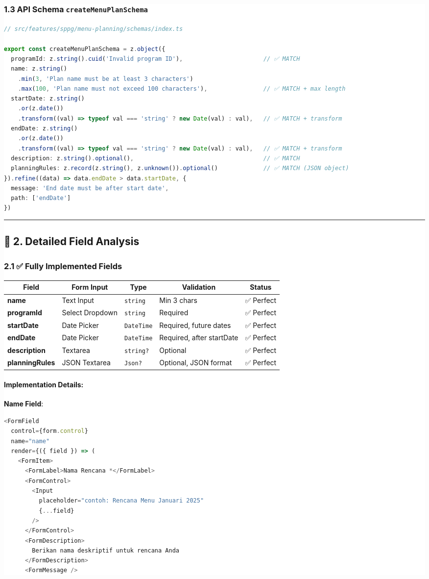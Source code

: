 
### 1.3 API Schema `createMenuPlanSchema`

```typescript
// src/features/sppg/menu-planning/schemas/index.ts

export const createMenuPlanSchema = z.object({
  programId: z.string().cuid('Invalid program ID'),                       // ✅ MATCH
  name: z.string()
    .min(3, 'Plan name must be at least 3 characters')
    .max(100, 'Plan name must not exceed 100 characters'),                // ✅ MATCH + max length
  startDate: z.string()
    .or(z.date())
    .transform((val) => typeof val === 'string' ? new Date(val) : val),   // ✅ MATCH + transform
  endDate: z.string()
    .or(z.date())
    .transform((val) => typeof val === 'string' ? new Date(val) : val),   // ✅ MATCH + transform
  description: z.string().optional(),                                     // ✅ MATCH
  planningRules: z.record(z.string(), z.unknown()).optional()             // ✅ MATCH (JSON object)
}).refine((data) => data.endDate > data.startDate, {
  message: 'End date must be after start date',
  path: ['endDate']
})
```

---

## 📐 2. Detailed Field Analysis

### 2.1 ✅ **Fully Implemented Fields**

| Field | Form Input | Type | Validation | Status |
|-------|-----------|------|------------|---------|
| **name** | Text Input | `string` | Min 3 chars | ✅ Perfect |
| **programId** | Select Dropdown | `string` | Required | ✅ Perfect |
| **startDate** | Date Picker | `DateTime` | Required, future dates | ✅ Perfect |
| **endDate** | Date Picker | `DateTime` | Required, after startDate | ✅ Perfect |
| **description** | Textarea | `string?` | Optional | ✅ Perfect |
| **planningRules** | JSON Textarea | `Json?` | Optional, JSON format | ✅ Perfect |

#### Implementation Details:

**Name Field**:
```typescript
<FormField
  control={form.control}
  name="name"
  render={({ field }) => (
    <FormItem>
      <FormLabel>Nama Rencana *</FormLabel>
      <FormControl>
        <Input
          placeholder="contoh: Rencana Menu Januari 2025"
          {...field}
        />
      </FormControl>
      <FormDescription>
        Berikan nama deskriptif untuk rencana Anda
      </FormDescription>
      <FormMessage />
```
